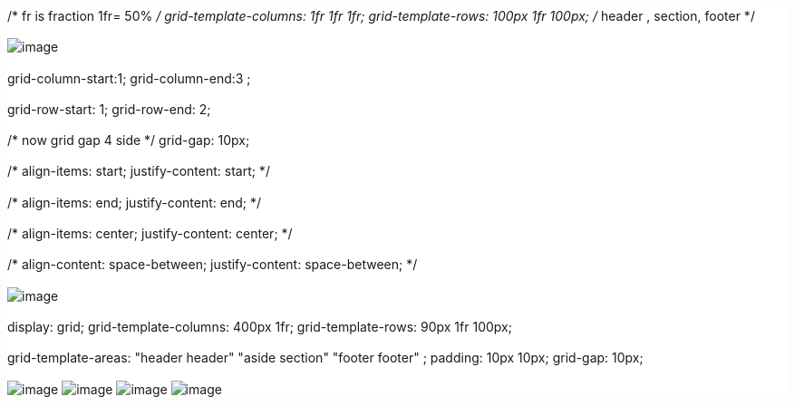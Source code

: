 /* fr is fraction  1fr= 50% */
    grid-template-columns: 1fr 1fr 1fr;
    grid-template-rows: 100px 1fr 100px;   /* header , section, footer */


<img width="1919" height="894" alt="image" src="https://github.com/user-attachments/assets/c09560ab-58f5-4ad2-a3c9-c4a28c66ec95" />

grid-column-start:1;
 grid-column-end:3 ;
    
 grid-row-start: 1;
    grid-row-end: 2;

 /* now grid gap 4 side */
    grid-gap: 10px;

 /* align-items: start;
    justify-content: start; */

/* align-items: end;
    justify-content: end;  */

  /* align-items: center;
   justify-content: center;  */

   /* align-content: space-between;
   justify-content: space-between; */


<img width="1919" height="906" alt="image" src="https://github.com/user-attachments/assets/01cfdf3a-4daa-431b-a51a-cd65b326ad3b" />


display: grid;
    grid-template-columns: 400px 1fr;
    grid-template-rows: 90px 1fr 100px;

 grid-template-areas: "header header"
      "aside section"
        "footer footer"
    ;
    padding: 10px 10px;
    grid-gap: 10px;

<img width="1913" height="897" alt="image" src="https://github.com/user-attachments/assets/0af35d34-71fd-4bb2-82e0-49d75c47ba97" />



<img width="1919" height="901" alt="image" src="https://github.com/user-attachments/assets/7b9ac78c-f955-4804-8185-0af1c3e052b3" />



<img width="1919" height="895" alt="image" src="https://github.com/user-attachments/assets/ad506f3b-5c0c-4a11-87be-efb842ac63dc" />



 

<img width="1907" height="892" alt="image" src="https://github.com/user-attachments/assets/e72e0fbb-3277-4ad3-b144-f96ffa1fc0fc" />

